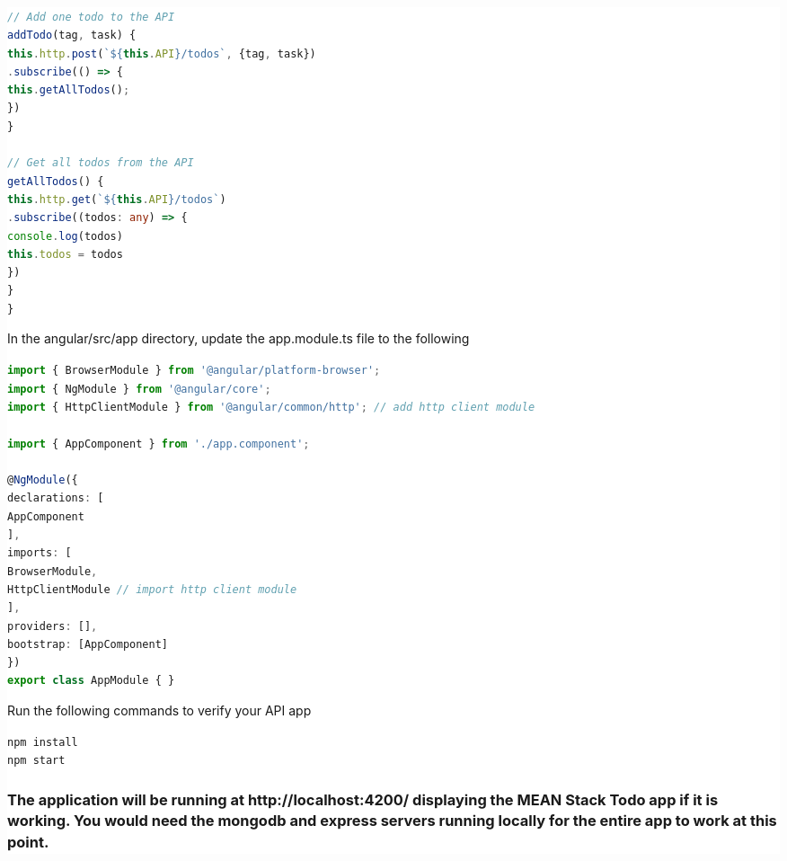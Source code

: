 ```TypeScript
// Add one todo to the API
addTodo(tag, task) {
this.http.post(`${this.API}/todos`, {tag, task})
.subscribe(() => {
this.getAllTodos();
})
}

// Get all todos from the API
getAllTodos() {
this.http.get(`${this.API}/todos`)
.subscribe((todos: any) => {
console.log(todos)
this.todos = todos
})
}
}
```

In the angular/src/app directory, update the app.module.ts file to the following

```Typescript
import { BrowserModule } from '@angular/platform-browser';
import { NgModule } from '@angular/core';
import { HttpClientModule } from '@angular/common/http'; // add http client module

import { AppComponent } from './app.component';

@NgModule({
declarations: [
AppComponent
],
imports: [
BrowserModule,
HttpClientModule // import http client module
],
providers: [],
bootstrap: [AppComponent]
})
export class AppModule { }
```

Run the following commands to verify your API app

```
npm install
npm start
```

### The application will be running at http://localhost:4200/ displaying the MEAN Stack Todo app if it is working. You would need the mongodb and express servers running locally for the entire app to work at this point.
